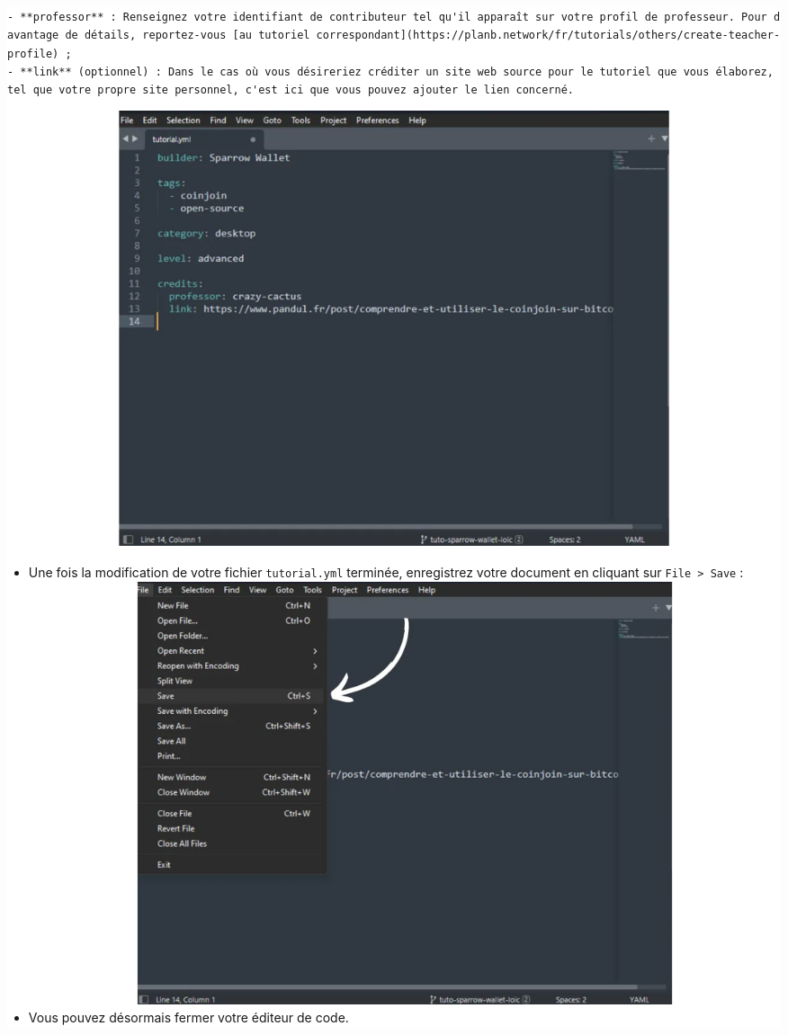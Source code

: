 	- **professor** : Renseignez votre identifiant de contributeur tel qu'il apparaît sur votre profil de professeur. Pour davantage de détails, reportez-vous [au tutoriel correspondant](https://planb.network/fr/tutorials/others/create-teacher-profile) ;
	- **link** (optionnel) : Dans le cas où vous désireriez créditer un site web source pour le tutoriel que vous élaborez, tel que votre propre site personnel, c'est ici que vous pouvez ajouter le lien concerné.
![tutorial](assets/15.webp)
- Une fois la modification de votre fichier `tutorial.yml` terminée, enregistrez votre document en cliquant sur `File > Save` :
![tutorial](assets/16.webp)
- Vous pouvez désormais fermer votre éditeur de code.